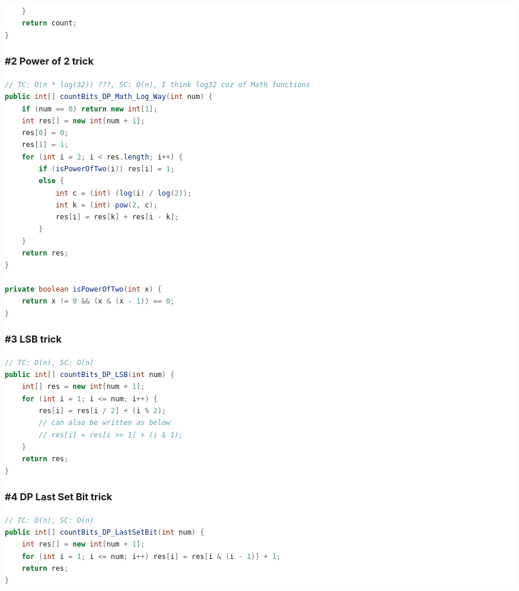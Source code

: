 ```java
    }
    return count;
}
```

### #2 Power of 2 trick

```java
// TC: O(n * log(32)) ???, SC: O(n), I think log32 coz of Math functions
public int[] countBits_DP_Math_Log_Way(int num) {
    if (num == 0) return new int[1];
    int res[] = new int[num + 1];
    res[0] = 0;
    res[1] = 1;
    for (int i = 2; i < res.length; i++) {
        if (isPowerOfTwo(i)) res[i] = 1;
        else {
            int c = (int) (log(i) / log(2));
            int k = (int) pow(2, c);
            res[i] = res[k] + res[i - k];
        }
    }
    return res;
}

private boolean isPowerOfTwo(int x) {
    return x != 0 && (x & (x - 1)) == 0;
}
```

### #3 LSB trick

```java
// TC: O(n), SC: O(n)
public int[] countBits_DP_LSB(int num) {
    int[] res = new int[num + 1];
    for (int i = 1; i <= num; i++) {
        res[i] = res[i / 2] + (i % 2);
        // can also be written as below
        // res[i] = res[i >> 1] + (i & 1);
    }
    return res;
}
```

### #4 DP Last Set Bit trick

```java
// TC: O(n), SC: O(n)
public int[] countBits_DP_LastSetBit(int num) {
    int res[] = new int[num + 1];
    for (int i = 1; i <= num; i++) res[i] = res[i & (i - 1)] + 1;
    return res;
}
```
